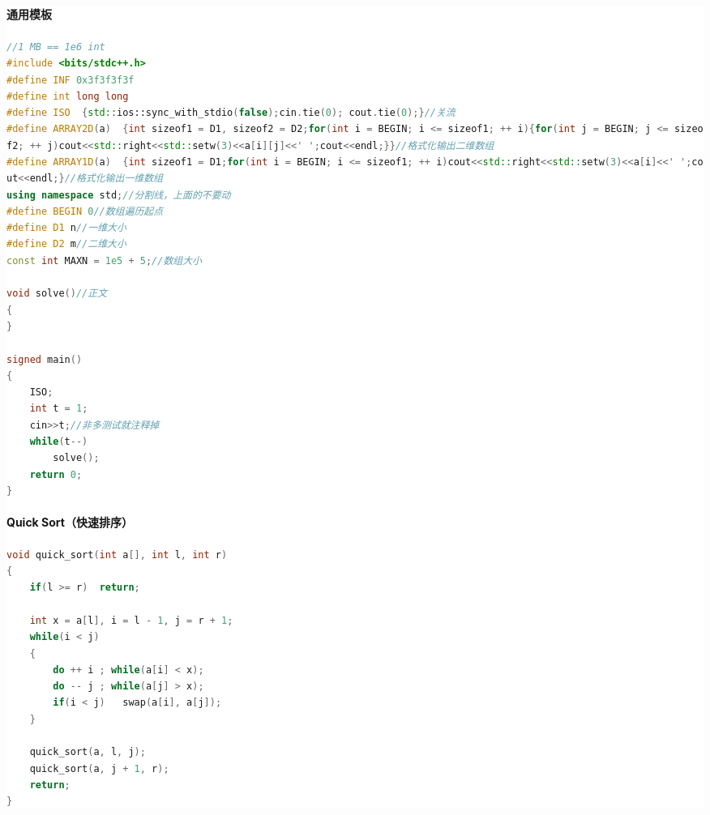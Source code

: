 #### 通用模板

```c++
//1 MB == 1e6 int
#include <bits/stdc++.h>
#define INF 0x3f3f3f3f
#define int long long
#define ISO  {std::ios::sync_with_stdio(false);cin.tie(0); cout.tie(0);}//关流
#define ARRAY2D(a)  {int sizeof1 = D1, sizeof2 = D2;for(int i = BEGIN; i <= sizeof1; ++ i){for(int j = BEGIN; j <= sizeof2; ++ j)cout<<std::right<<std::setw(3)<<a[i][j]<<' ';cout<<endl;}}//格式化输出二维数组
#define ARRAY1D(a)  {int sizeof1 = D1;for(int i = BEGIN; i <= sizeof1; ++ i)cout<<std::right<<std::setw(3)<<a[i]<<' ';cout<<endl;}//格式化输出一维数组
using namespace std;//分割线，上面的不要动
#define BEGIN 0//数组遍历起点
#define D1 n//一维大小
#define D2 m//二维大小
const int MAXN = 1e5 + 5;//数组大小

void solve()//正文
{
}

signed main()
{
    ISO;
    int t = 1;
    cin>>t;//非多测试就注释掉
    while(t--)
        solve();
    return 0;
}
```

#### Quick Sort（快速排序）

```c++
void quick_sort(int a[], int l, int r)
{
	if(l >= r)	return;
	
	int x = a[l], i = l - 1, j = r + 1;
	while(i < j)
	{
		do ++ i ; while(a[i] < x);
		do -- j ; while(a[j] > x);
        if(i < j)	swap(a[i], a[j]);
	}
    
	quick_sort(a, l, j);
	quick_sort(a, j + 1, r);
	return;
}
```
